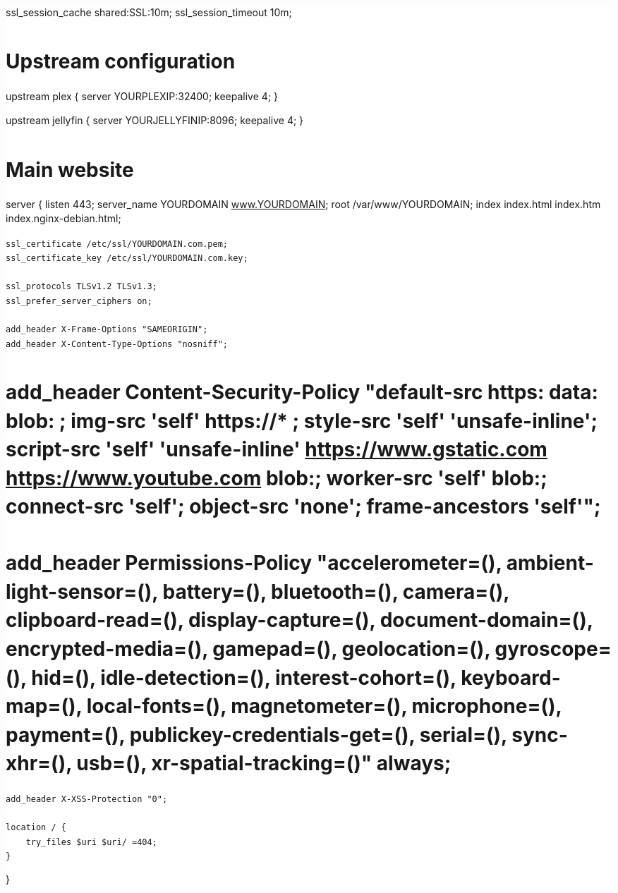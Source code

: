 ssl_session_cache shared:SSL:10m;
ssl_session_timeout 10m;

# Upstream configuration
upstream plex {
    server YOURPLEXIP:32400;
    keepalive 4;
}

upstream jellyfin {
    server YOURJELLYFINIP:8096;
    keepalive 4;
}

# Main website
server {
    listen 443;
    server_name YOURDOMAIN www.YOURDOMAIN;
    root /var/www/YOURDOMAIN;
    index index.html index.htm index.nginx-debian.html;

    ssl_certificate /etc/ssl/YOURDOMAIN.com.pem;
    ssl_certificate_key /etc/ssl/YOURDOMAIN.com.key;

    ssl_protocols TLSv1.2 TLSv1.3;
    ssl_prefer_server_ciphers on;

    add_header X-Frame-Options "SAMEORIGIN";
    add_header X-Content-Type-Options "nosniff";
#    add_header Content-Security-Policy "default-src https: data: blob: ; img-src 'self' https://* ; style-src 'self' 'unsafe-inline'; script-src 'self' 'unsafe-inline' https://www.gstatic.com https://www.youtube.com blob:; worker-src 'self' blob:; connect-src 'self'; object-src 'none'; frame-ancestors 'self'";
#    add_header Permissions-Policy "accelerometer=(), ambient-light-sensor=(), battery=(), bluetooth=(), camera=(), clipboard-read=(), display-capture=(), document-domain=(), encrypted-media=(), gamepad=(), geolocation=(), gyroscope=(), hid=(), idle-detection=(), interest-cohort=(), keyboard-map=(), local-fonts=(), magnetometer=(), microphone=(), payment=(), publickey-credentials-get=(), serial=(), sync-xhr=(), usb=(), xr-spatial-tracking=()" always;
    add_header X-XSS-Protection "0";

    location / {
        try_files $uri $uri/ =404;
    }
}
